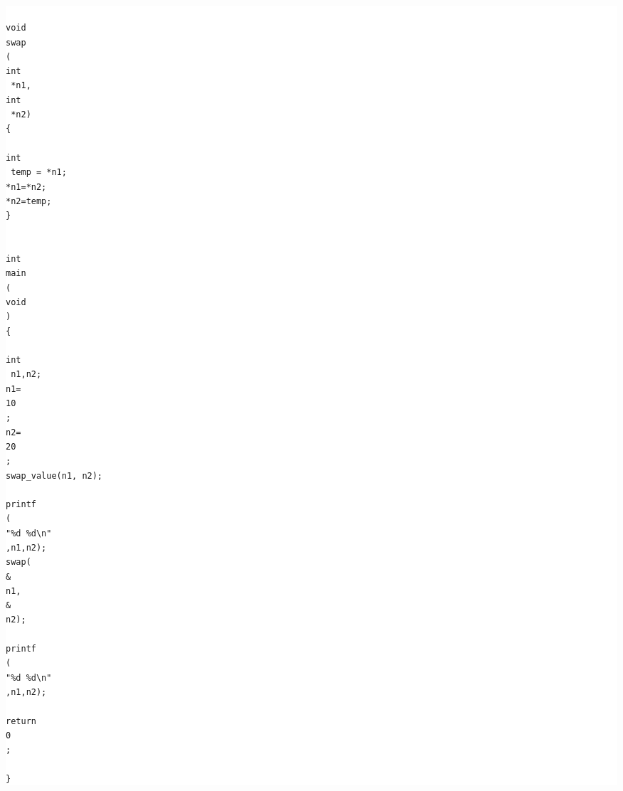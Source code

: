 ```

void
swap
(
int
 *n1, 
int
 *n2)
{

int
 temp = *n1;
*n1=*n2;
*n2=temp;
}


int
main
(
void
)
{

int
 n1,n2;
n1=
10
;
n2=
20
;
swap_value(n1, n2);

printf
(
"%d %d\n"
,n1,n2);
swap(
&
n1,
&
n2);

printf
(
"%d %d\n"
,n1,n2);

return
0
;

}

```
